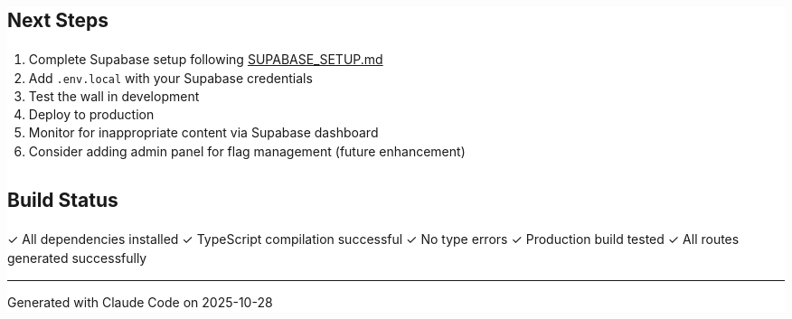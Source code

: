 ## Next Steps

1. Complete Supabase setup following [SUPABASE_SETUP.md](SUPABASE_SETUP.md)
2. Add `.env.local` with your Supabase credentials
3. Test the wall in development
4. Deploy to production
5. Monitor for inappropriate content via Supabase dashboard
6. Consider adding admin panel for flag management (future enhancement)

## Build Status

✓ All dependencies installed
✓ TypeScript compilation successful
✓ No type errors
✓ Production build tested
✓ All routes generated successfully

---

Generated with Claude Code on 2025-10-28
